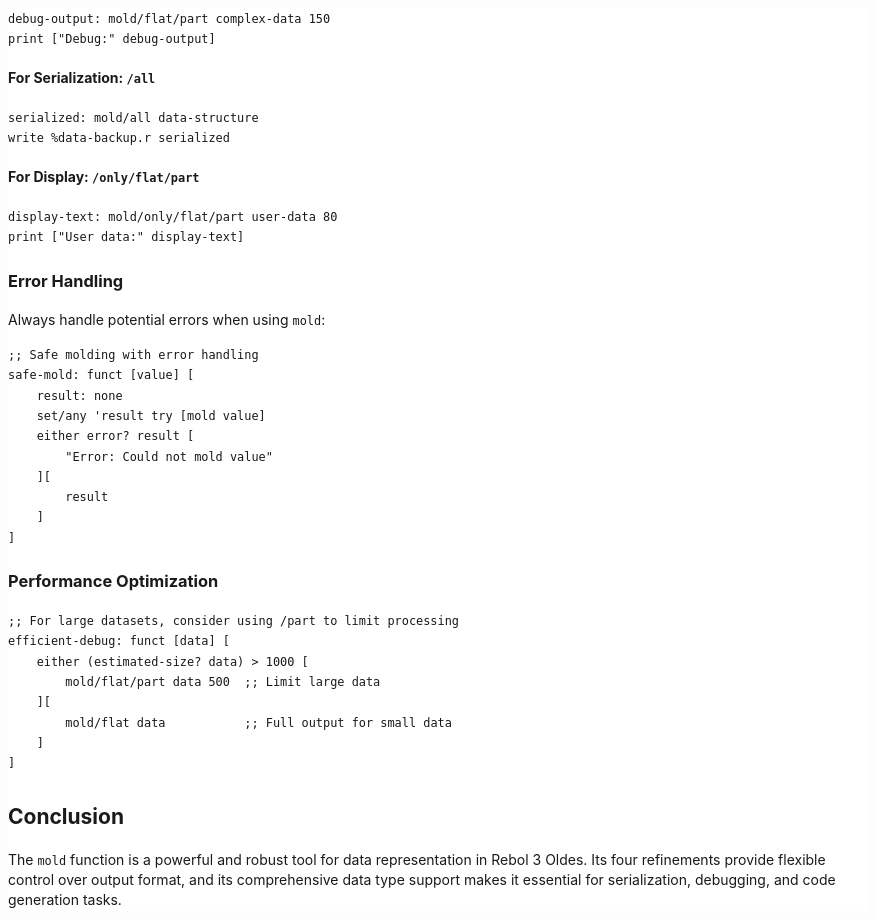```rebol
debug-output: mold/flat/part complex-data 150
print ["Debug:" debug-output]
```

#### For Serialization: `/all`

```rebol
serialized: mold/all data-structure
write %data-backup.r serialized
```

#### For Display: `/only/flat/part`

```rebol
display-text: mold/only/flat/part user-data 80
print ["User data:" display-text]
```

### Error Handling

Always handle potential errors when using `mold`:

```rebol
;; Safe molding with error handling
safe-mold: funct [value] [
    result: none
    set/any 'result try [mold value]
    either error? result [
        "Error: Could not mold value"
    ][
        result
    ]
]
```

### Performance Optimization

```rebol
;; For large datasets, consider using /part to limit processing
efficient-debug: funct [data] [
    either (estimated-size? data) > 1000 [
        mold/flat/part data 500  ;; Limit large data
    ][
        mold/flat data           ;; Full output for small data
    ]
]
```

## Conclusion

The `mold` function is a powerful and robust tool for data representation in Rebol 3 Oldes. Its four refinements provide flexible control over output format, and its comprehensive data type support makes it essential for serialization, debugging, and code generation tasks.
